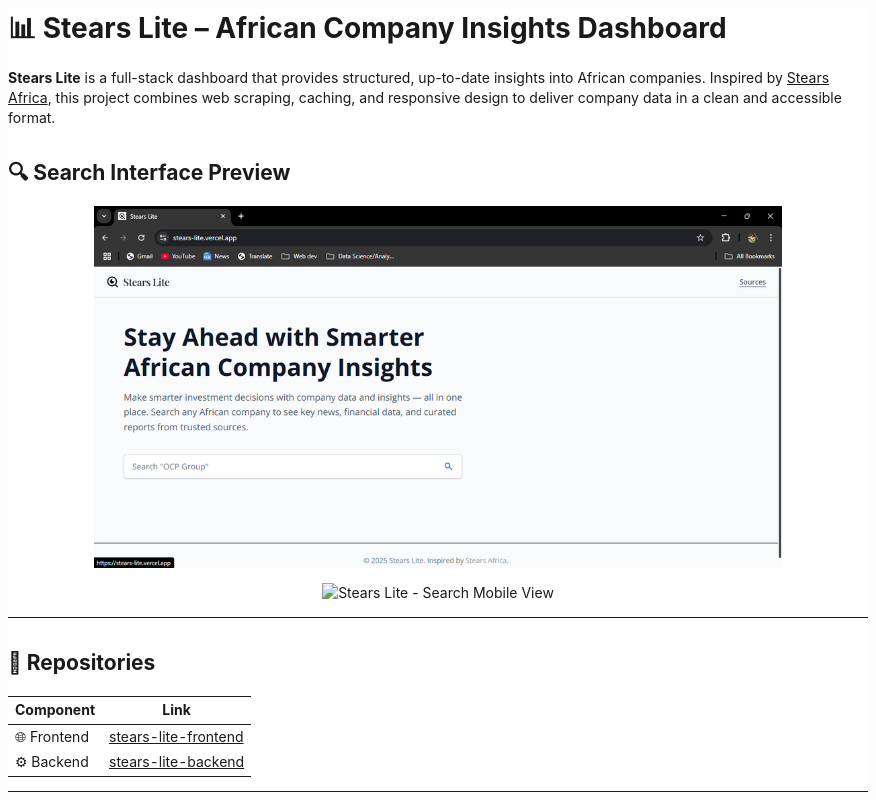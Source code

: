 # 📊 Stears Lite – African Company Insights Dashboard

**Stears Lite** is a full-stack dashboard that provides structured, up-to-date insights into African companies. Inspired by [Stears Africa](https://stears.co), this project combines web scraping, caching, and responsive design to deliver company data in a clean and accessible format.


## 🔍 Search Interface Preview

<p align="center">
  <img src="./assets/stears-lite-search-desktop.png" alt="Stears Lite - Search Desktop View" width="80%" style="margin-bottom: 10px;" />
  <br />
  <img src="./assets/stears-lite-search-mobile.png" alt="Stears Lite - Search Mobile View" width="40%" />
</p>

---

## 🔗 Repositories

| Component      | Link                                                                 |
|----------------|----------------------------------------------------------------------|
| 🌐 Frontend     | [stears-lite-frontend](https://github.com/Toluwaa-o/stears-lite) |
| ⚙️ Backend       | [stears-lite-backend](https://github.com/Toluwaa-o/lite-api)   |

---
